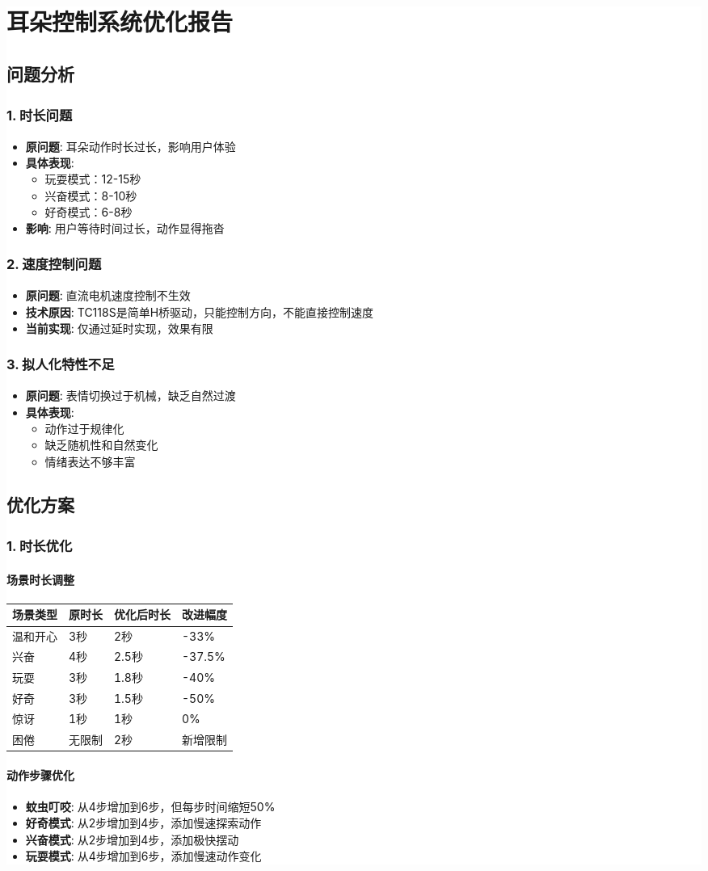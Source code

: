 # 耳朵控制系统优化报告

## 问题分析

### 1. 时长问题
- **原问题**: 耳朵动作时长过长，影响用户体验
- **具体表现**: 
  - 玩耍模式：12-15秒
  - 兴奋模式：8-10秒  
  - 好奇模式：6-8秒
- **影响**: 用户等待时间过长，动作显得拖沓

### 2. 速度控制问题
- **原问题**: 直流电机速度控制不生效
- **技术原因**: TC118S是简单H桥驱动，只能控制方向，不能直接控制速度
- **当前实现**: 仅通过延时实现，效果有限

### 3. 拟人化特性不足
- **原问题**: 表情切换过于机械，缺乏自然过渡
- **具体表现**: 
  - 动作过于规律化
  - 缺乏随机性和自然变化
  - 情绪表达不够丰富

## 优化方案

### 1. 时长优化

#### 场景时长调整
| 场景类型 | 原时长 | 优化后时长 | 改进幅度 |
|---------|--------|-----------|----------|
| 温和开心 | 3秒 | 2秒 | -33% |
| 兴奋 | 4秒 | 2.5秒 | -37.5% |
| 玩耍 | 3秒 | 1.8秒 | -40% |
| 好奇 | 3秒 | 1.5秒 | -50% |
| 惊讶 | 1秒 | 1秒 | 0% |
| 困倦 | 无限制 | 2秒 | 新增限制 |

#### 动作步骤优化
- **蚊虫叮咬**: 从4步增加到6步，但每步时间缩短50%
- **好奇模式**: 从2步增加到4步，添加慢速探索动作
- **兴奋模式**: 从2步增加到4步，添加极快摆动
- **玩耍模式**: 从4步增加到6步，添加慢速动作变化
